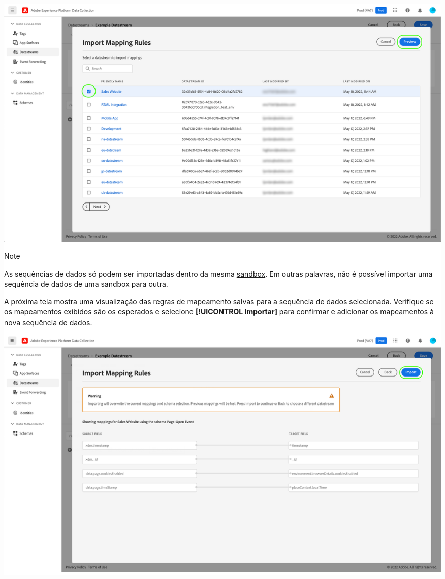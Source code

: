 ![Selecionando uma sequência de dados existente.](assets/data-prep/select-mapping-rules.png)

>[!NOTE]
>
>As sequências de dados só podem ser importadas dentro da mesma [sandbox](../sandboxes/home.md). Em outras palavras, não é possível importar uma sequência de dados de uma sandbox para outra.

A próxima tela mostra uma visualização das regras de mapeamento salvas para a sequência de dados selecionada. Verifique se os mapeamentos exibidos são os esperados e selecione **[!UICONTROL Importar]** para confirmar e adicionar os mapeamentos à nova sequência de dados.

![Regras de mapeamento a serem importadas.](assets/data-prep/import-mapping-rules.png)
